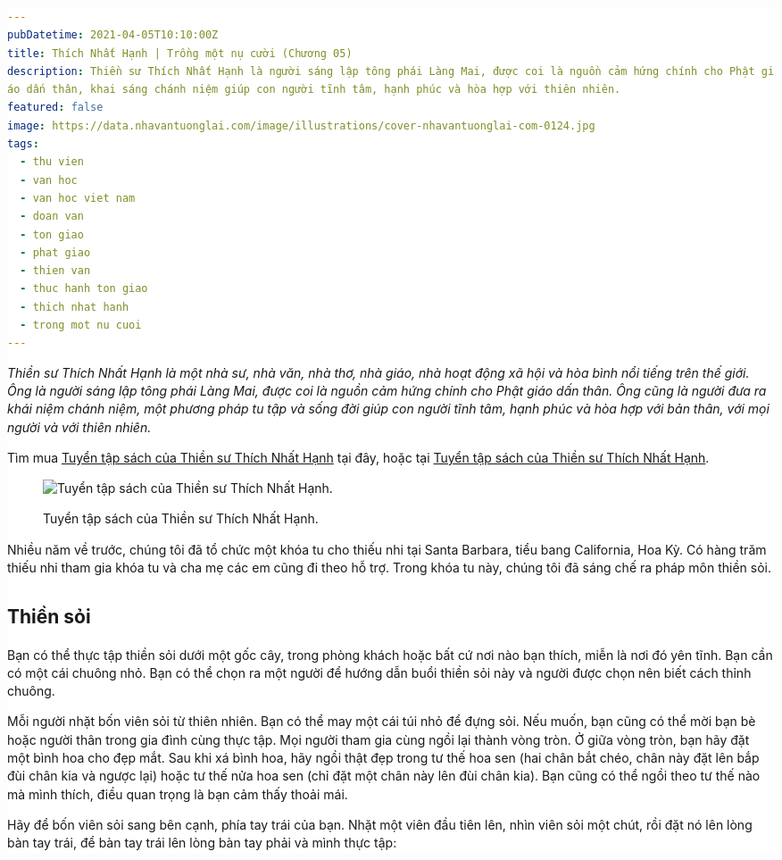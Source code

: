 ```yaml
---
pubDatetime: 2021-04-05T10:10:00Z
title: Thích Nhất Hạnh | Trồng một nụ cười (Chương 05)
description: Thiền sư Thích Nhất Hạnh là người sáng lập tông phái Làng Mai, được coi là nguồn cảm hứng chính cho Phật giáo dấn thân, khai sáng chánh niệm giúp con người tĩnh tâm, hạnh phúc và hòa hợp với thiên nhiên.
featured: false
image: https://data.nhavantuonglai.com/image/illustrations/cover-nhavantuonglai-com-0124.jpg
tags:
  - thu vien
  - van hoc
  - van hoc viet nam
  - doan van
  - ton giao
  - phat giao
  - thien van
  - thuc hanh ton giao
  - thich nhat hanh
  - trong mot nu cuoi
---
```


_Thiền sư Thích Nhất Hạnh là một nhà sư, nhà văn, nhà thơ, nhà giáo, nhà hoạt động xã hội và hòa bình nổi tiếng trên thế giới. Ông là người sáng lập tông phái Làng Mai, được coi là nguồn cảm hứng chính cho Phật giáo dấn thân. Ông cũng là người đưa ra khái niệm chánh niệm, một phương pháp tu tập và sống đời giúp con người tĩnh tâm, hạnh phúc và hòa hợp với bản thân, với mọi người và với thiên nhiên._

Tìm mua [Tuyển tập sách của Thiền sư Thích Nhất Hạnh](https://shope.ee/2q52sL8Etn) tại đây, hoặc tại [Tuyển tập sách của Thiền sư Thích Nhất Hạnh](https://shope.ee/7zn92I83dd).

<figure><img src="https://info.nhavantuonglai.com/thich-nhat-hanh-02" alt="Tuyển tập sách của Thiền sư Thích Nhất Hạnh." title="Tuyển tập sách của Thiền sư Thích Nhất Hạnh." height=100% width=100%><figcaption><p>Tuyển tập sách của Thiền sư Thích Nhất Hạnh.</p></figcaption></figure>

Nhiều năm về trước, chúng tôi đã tổ chức một khóa tu cho thiếu nhi tại Santa Barbara, tiểu bang California, Hoa Kỳ. Có hàng trăm thiếu nhi tham gia khóa tu và cha mẹ các em cũng đi theo hỗ trợ. Trong khóa tu này, chúng tôi đã sáng chế ra pháp môn thiền sỏi.

## Thiền sỏi

Bạn có thể thực tập thiền sỏi dưới một gốc cây, trong phòng khách hoặc bất cứ nơi nào bạn thích, miễn là nơi đó yên tĩnh. Bạn cần có một cái chuông nhỏ. Bạn có thể chọn ra một người để hướng dẫn buổi thiền sỏi này và người được chọn nên biết cách thỉnh chuông.

Mỗi người nhặt bốn viên sỏi từ thiên nhiên. Bạn có thể may một cái túi nhỏ để đựng sỏi. Nếu muốn, bạn cũng có thể mời bạn bè hoặc người thân trong gia đình cùng thực tập. Mọi người tham gia cùng ngồi lại thành vòng tròn. Ở giữa vòng tròn, bạn hãy đặt một bình hoa cho đẹp mắt. Sau khi xá bình hoa, hãy ngồi thật đẹp trong tư thế hoa sen (hai chân bắt chéo, chân này đặt lên bắp đùi chân kia và ngược lại) hoặc tư thế nửa hoa sen (chỉ đặt một chân này lên đùi chân kia). Bạn cũng có thể ngồi theo tư thế nào mà mình thích, điều quan trọng là bạn cảm thấy thoải mái.

Hãy để bốn viên sỏi sang bên cạnh, phía tay trái của bạn. Nhặt một viên đầu tiên lên, nhìn viên sỏi một chút, rồi đặt nó lên lòng bàn tay trái, để bàn tay trái lên lòng bàn tay phải và mình thực tập:
